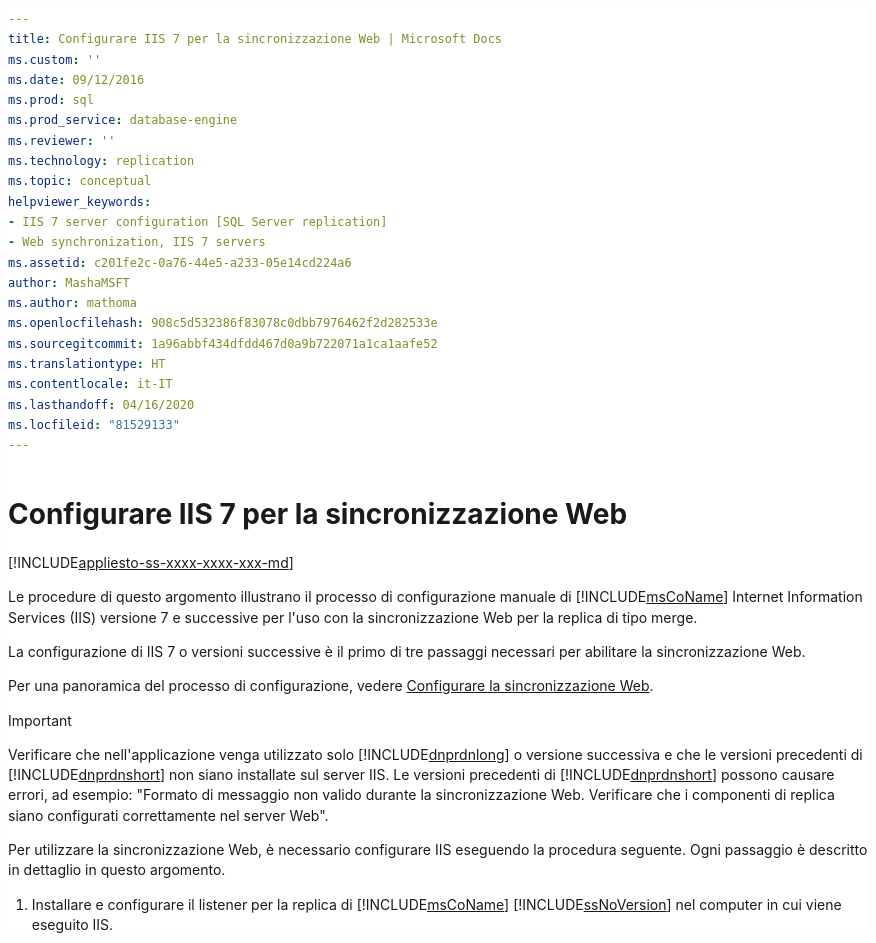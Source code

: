```yaml
---
title: Configurare IIS 7 per la sincronizzazione Web | Microsoft Docs
ms.custom: ''
ms.date: 09/12/2016
ms.prod: sql
ms.prod_service: database-engine
ms.reviewer: ''
ms.technology: replication
ms.topic: conceptual
helpviewer_keywords:
- IIS 7 server configuration [SQL Server replication]
- Web synchronization, IIS 7 servers
ms.assetid: c201fe2c-0a76-44e5-a233-05e14cd224a6
author: MashaMSFT
ms.author: mathoma
ms.openlocfilehash: 908c5d532386f83078c0dbb7976462f2d282533e
ms.sourcegitcommit: 1a96abbf434dfdd467d0a9b722071a1ca1aafe52
ms.translationtype: HT
ms.contentlocale: it-IT
ms.lasthandoff: 04/16/2020
ms.locfileid: "81529133"
---
```

# <a name="configure-iis-7-for-web-synchronization"></a>Configurare IIS 7 per la sincronizzazione Web
[!INCLUDE[appliesto-ss-xxxx-xxxx-xxx-md](../../includes/appliesto-ss-xxxx-xxxx-xxx-md.md)]

  Le procedure di questo argomento illustrano il processo di configurazione manuale di [!INCLUDE[msCoName](../../includes/msconame-md.md)] Internet Information Services (IIS) versione 7 e successive per l'uso con la sincronizzazione Web per la replica di tipo merge. 
  
 La configurazione di IIS 7 o versioni successive è il primo di tre passaggi necessari per abilitare la sincronizzazione Web.  
  
 Per una panoramica del processo di configurazione, vedere [Configurare la sincronizzazione Web](../../relational-databases/replication/configure-web-synchronization.md).  
  
> [!IMPORTANT]  
>  Verificare che nell'applicazione venga utilizzato solo [!INCLUDE[dnprdnlong](../../includes/dnprdnlong-md.md)] o versione successiva e che le versioni precedenti di [!INCLUDE[dnprdnshort](../../includes/dnprdnshort-md.md)] non siano installate sul server IIS. Le versioni precedenti di [!INCLUDE[dnprdnshort](../../includes/dnprdnshort-md.md)] possono causare errori, ad esempio: "Formato di messaggio non valido durante la sincronizzazione Web. Verificare che i componenti di replica siano configurati correttamente nel server Web".  
  
 Per utilizzare la sincronizzazione Web, è necessario configurare IIS eseguendo la procedura seguente. Ogni passaggio è descritto in dettaglio in questo argomento.  
  
1.  Installare e configurare il listener per la replica di [!INCLUDE[msCoName](../../includes/msconame-md.md)] [!INCLUDE[ssNoVersion](../../includes/ssnoversion-md.md)] nel computer in cui viene eseguito IIS.  
  